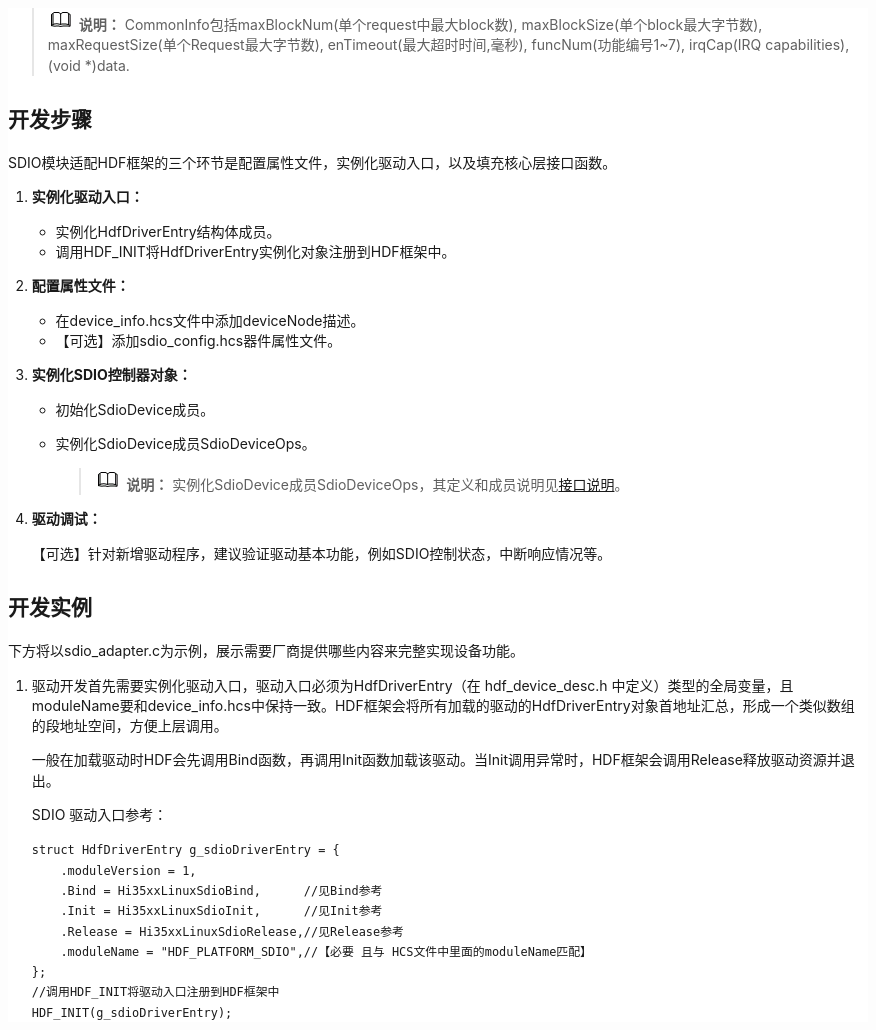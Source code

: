 </table>

>![](../public_sys-resources/icon-note.gif) **说明：** 
>CommonInfo包括maxBlockNum\(单个request中最大block数\), maxBlockSize\(单个block最大字节数\), maxRequestSize\(单个Request最大字节数\), enTimeout\(最大超时时间,毫秒\), funcNum\(功能编号1\~7\), irqCap\(IRQ capabilities\), \(void \*\)data.

## 开发步骤<a name="section581179475150053"></a>

SDIO模块适配HDF框架的三个环节是配置属性文件，实例化驱动入口，以及填充核心层接口函数。

1.  **实例化驱动入口：**
    -   实例化HdfDriverEntry结构体成员。
    -   调用HDF\_INIT将HdfDriverEntry实例化对象注册到HDF框架中。

2.  **配置属性文件：**
    -   在device\_info.hcs文件中添加deviceNode描述。
    -   【可选】添加sdio\_config.hcs器件属性文件。

3.  **实例化SDIO控制器对象：**
    -   初始化SdioDevice成员。
    -   实例化SdioDevice成员SdioDeviceOps。

        >![](../public_sys-resources/icon-note.gif) **说明：** 
        >实例化SdioDevice成员SdioDeviceOps，其定义和成员说明见[接口说明](#section752964871810)。


4.  **驱动调试：**

    【可选】针对新增驱动程序，建议验证驱动基本功能，例如SDIO控制状态，中断响应情况等。


## 开发实例<a name="section2112250242150053"></a>

下方将以sdio\_adapter.c为示例，展示需要厂商提供哪些内容来完整实现设备功能。

1.  驱动开发首先需要实例化驱动入口，驱动入口必须为HdfDriverEntry（在 hdf\_device\_desc.h 中定义）类型的全局变量，且moduleName要和device\_info.hcs中保持一致。HDF框架会将所有加载的驱动的HdfDriverEntry对象首地址汇总，形成一个类似数组的段地址空间，方便上层调用。

    一般在加载驱动时HDF会先调用Bind函数，再调用Init函数加载该驱动。当Init调用异常时，HDF框架会调用Release释放驱动资源并退出。

    SDIO 驱动入口参考：

    ```
    struct HdfDriverEntry g_sdioDriverEntry = {
        .moduleVersion = 1,
        .Bind = Hi35xxLinuxSdioBind,      //见Bind参考
        .Init = Hi35xxLinuxSdioInit,      //见Init参考
        .Release = Hi35xxLinuxSdioRelease,//见Release参考
        .moduleName = "HDF_PLATFORM_SDIO",//【必要 且与 HCS文件中里面的moduleName匹配】
    };
    //调用HDF_INIT将驱动入口注册到HDF框架中 
    HDF_INIT(g_sdioDriverEntry);
    ```
